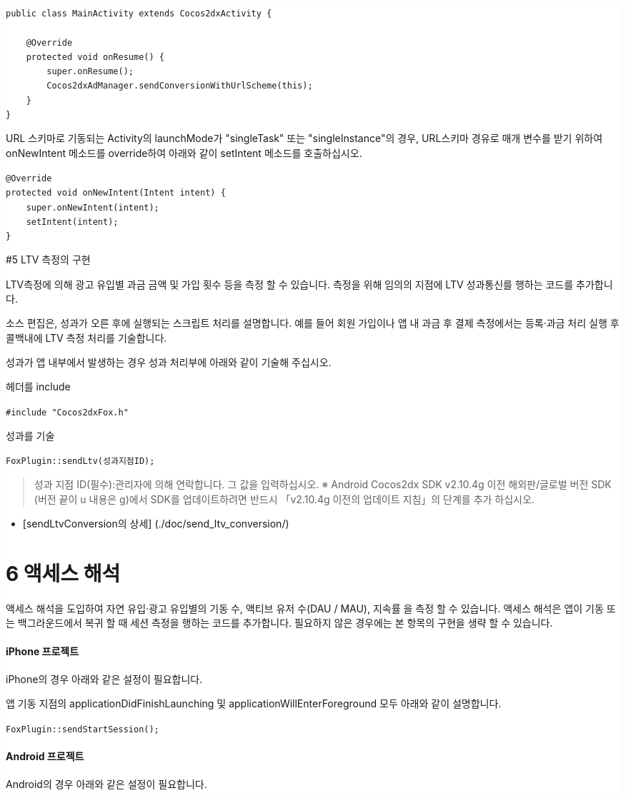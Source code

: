 	public class MainActivity extends Cocos2dxActivity {

		@Override
		protected void onResume() {
			super.onResume();
			Cocos2dxAdManager.sendConversionWithUrlScheme(this);
		}
	}

URL 스키마로 기동되는 Activity의 launchMode가 "singleTask" 또는 "singleInstance"의 경우, URL스키마 경유로 매개 변수를 받기 위하여 onNewIntent 메소드를 override하여 아래와 같이 setIntent 메소드를 호출하십시오.

	@Override
	protected void onNewIntent(Intent intent) {
    	super.onNewIntent(intent);
	    setIntent(intent);
	}


#5 LTV 측정의 구현


LTV측정에 의해 광고 유입별 과금 금액 및 가입 횟수 등을 측정 할 수 있습니다. 측정을 위해 임의의 지점에 LTV 성과통신를 행하는 코드를 추가합니다.

소스 편집은, 성과가 오른 후에 실행되는 스크립트 처리를 설명합니다. 예를 들어 회원 가입이나 앱 내 과금 후 결제 측정에서는 등록·과금 처리 실행 후 콜백내에 LTV 측정 처리를 기술합니다.

성과가 앱 내부에서 발생하는 경우 성과 처리부에 아래와 같이 기술해 주십시오.

헤더를 include

	#include "Cocos2dxFox.h"

성과를 기술

	FoxPlugin::sendLtv(성과지점ID);

> 성과 지점 ID(필수):관리자에 의해 연락합니다. 그 값을 입력하십시오.
※ Android Cocos2dx SDK v2.10.4g 이전 해외판/글로벌 버전 SDK (버전 끝이 u 내용은 g)에서 SDK를 업데이트하려면 반드시 「v2.10.4g 이전의 업데이트 지침」의 단계를 추가 하십시오.


* [sendLtvConversion의 상세] (./doc/send_ltv_conversion/)


# 6 액세스 해석

액세스 해석을 도입하여 자연 유입·광고 유입별의 기동 수, 액티브 유저 수(DAU / MAU), 지속률 을 측정 할 수 있습니다. 액세스 해석은 앱이 기동 또는 백그라운드에서 복귀 할 때 세션 측정을 행하는 코드를 추가합니다. 필요하지 않은 경우에는 본 항목의 구현을 생략 할 수 있습니다.

#### iPhone 프로젝트
iPhone의 경우 아래와 같은 설정이 필요합니다.

앱 기동 지점의 applicationDidFinishLaunching 및 applicationWillEnterForeground 모두 아래와 같이 설명합니다.

	FoxPlugin::sendStartSession();

#### Android 프로젝트
Android의 경우 아래와 같은 설정이 필요합니다.
